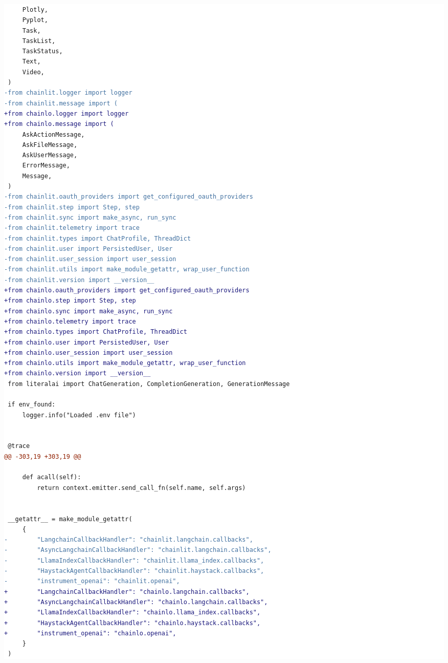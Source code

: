 ```diff
     Plotly,
     Pyplot,
     Task,
     TaskList,
     TaskStatus,
     Text,
     Video,
 )
-from chainlit.logger import logger
-from chainlit.message import (
+from chainlo.logger import logger
+from chainlo.message import (
     AskActionMessage,
     AskFileMessage,
     AskUserMessage,
     ErrorMessage,
     Message,
 )
-from chainlit.oauth_providers import get_configured_oauth_providers
-from chainlit.step import Step, step
-from chainlit.sync import make_async, run_sync
-from chainlit.telemetry import trace
-from chainlit.types import ChatProfile, ThreadDict
-from chainlit.user import PersistedUser, User
-from chainlit.user_session import user_session
-from chainlit.utils import make_module_getattr, wrap_user_function
-from chainlit.version import __version__
+from chainlo.oauth_providers import get_configured_oauth_providers
+from chainlo.step import Step, step
+from chainlo.sync import make_async, run_sync
+from chainlo.telemetry import trace
+from chainlo.types import ChatProfile, ThreadDict
+from chainlo.user import PersistedUser, User
+from chainlo.user_session import user_session
+from chainlo.utils import make_module_getattr, wrap_user_function
+from chainlo.version import __version__
 from literalai import ChatGeneration, CompletionGeneration, GenerationMessage
 
 if env_found:
     logger.info("Loaded .env file")
 
 
 @trace
@@ -303,19 +303,19 @@
 
     def acall(self):
         return context.emitter.send_call_fn(self.name, self.args)
 
 
 __getattr__ = make_module_getattr(
     {
-        "LangchainCallbackHandler": "chainlit.langchain.callbacks",
-        "AsyncLangchainCallbackHandler": "chainlit.langchain.callbacks",
-        "LlamaIndexCallbackHandler": "chainlit.llama_index.callbacks",
-        "HaystackAgentCallbackHandler": "chainlit.haystack.callbacks",
-        "instrument_openai": "chainlit.openai",
+        "LangchainCallbackHandler": "chainlo.langchain.callbacks",
+        "AsyncLangchainCallbackHandler": "chainlo.langchain.callbacks",
+        "LlamaIndexCallbackHandler": "chainlo.llama_index.callbacks",
+        "HaystackAgentCallbackHandler": "chainlo.haystack.callbacks",
+        "instrument_openai": "chainlo.openai",
     }
 )
```
